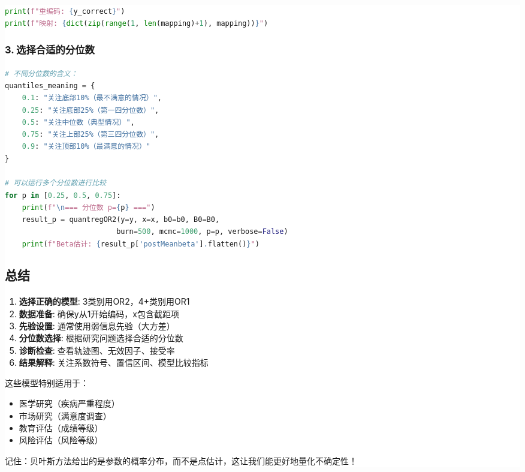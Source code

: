 ```python
print(f"重编码: {y_correct}")
print(f"映射: {dict(zip(range(1, len(mapping)+1), mapping))}")
```

### 3. 选择合适的分位数
```python
# 不同分位数的含义：
quantiles_meaning = {
    0.1: "关注底部10%（最不满意的情况）",
    0.25: "关注底部25%（第一四分位数）",
    0.5: "关注中位数（典型情况）",
    0.75: "关注上部25%（第三四分位数）",
    0.9: "关注顶部10%（最满意的情况）"
}

# 可以运行多个分位数进行比较
for p in [0.25, 0.5, 0.75]:
    print(f"\n=== 分位数 p={p} ===")
    result_p = quantregOR2(y=y, x=x, b0=b0, B0=B0, 
                          burn=500, mcmc=1000, p=p, verbose=False)
    print(f"Beta估计: {result_p['postMeanbeta'].flatten()}")
```

## 总结

1. **选择正确的模型**: 3类别用OR2，4+类别用OR1
2. **数据准备**: 确保y从1开始编码，x包含截距项
3. **先验设置**: 通常使用弱信息先验（大方差）
4. **分位数选择**: 根据研究问题选择合适的分位数
5. **诊断检查**: 查看轨迹图、无效因子、接受率
6. **结果解释**: 关注系数符号、置信区间、模型比较指标

这些模型特别适用于：
- 医学研究（疾病严重程度）
- 市场研究（满意度调查）
- 教育评估（成绩等级）
- 风险评估（风险等级）

记住：贝叶斯方法给出的是参数的概率分布，而不是点估计，这让我们能更好地量化不确定性！

